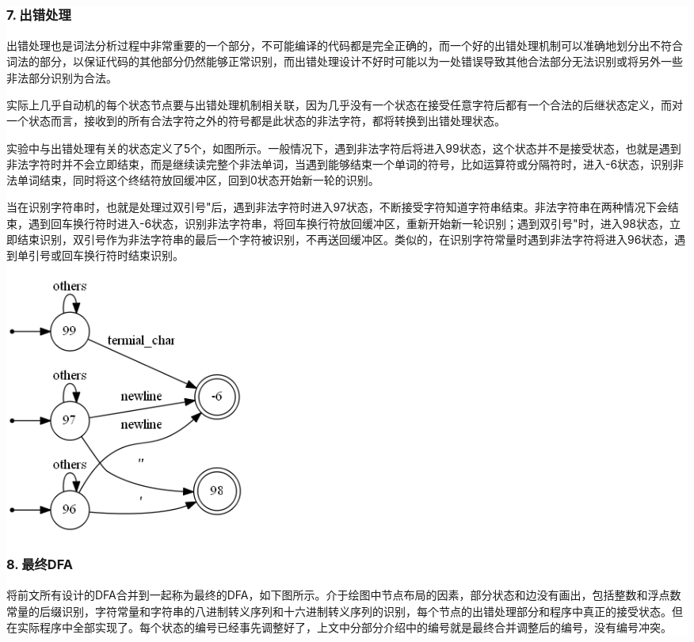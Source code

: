 ### 7. 出错处理

出错处理也是词法分析过程中非常重要的一个部分，不可能编译的代码都是完全正确的，而一个好的出错处理机制可以准确地划分出不符合词法的部分，以保证代码的其他部分仍然能够正常识别，而出错处理设计不好时可能以为一处错误导致其他合法部分无法识别或将另外一些非法部分识别为合法。

实际上几乎自动机的每个状态节点要与出错处理机制相关联，因为几乎没有一个状态在接受任意字符后都有一个合法的后继状态定义，而对一个状态而言，接收到的所有合法字符之外的符号都是此状态的非法字符，都将转换到出错处理状态。

实验中与出错处理有关的状态定义了5个，如图所示。一般情况下，遇到非法字符后将进入99状态，这个状态并不是接受状态，也就是遇到非法字符时并不会立即结束，而是继续读完整个非法单词，当遇到能够结束一个单词的符号，比如运算符或分隔符时，进入-6状态，识别非法单词结束，同时将这个终结符放回缓冲区，回到0状态开始新一轮的识别。

当在识别字符串时，也就是处理过双引号"后，遇到非法字符时进入97状态，不断接受字符知道字符串结束。非法字符串在两种情况下会结束，遇到回车换行符时进入-6状态，识别非法字符串，将回车换行符放回缓冲区，重新开始新一轮识别；遇到双引号"时，进入98状态，立即结束识别，双引号作为非法字符串的最后一个字符被识别，不再送回缓冲区。类似的，在识别字符常量时遇到非法字符将进入96状态，遇到单引号或回车换行符时结束识别。

<img src="images/error.png" width="300">

### 8. 最终DFA

将前文所有设计的DFA合并到一起称为最终的DFA，如下图所示。介于绘图中节点布局的因素，部分状态和边没有画出，包括整数和浮点数常量的后缀识别，字符常量和字符串的八进制转义序列和十六进制转义序列的识别，每个节点的出错处理部分和程序中真正的接受状态。但在实际程序中全部实现了。每个状态的编号已经事先调整好了，上文中分部分介绍中的编号就是最终合并调整后的编号，没有编号冲突。
